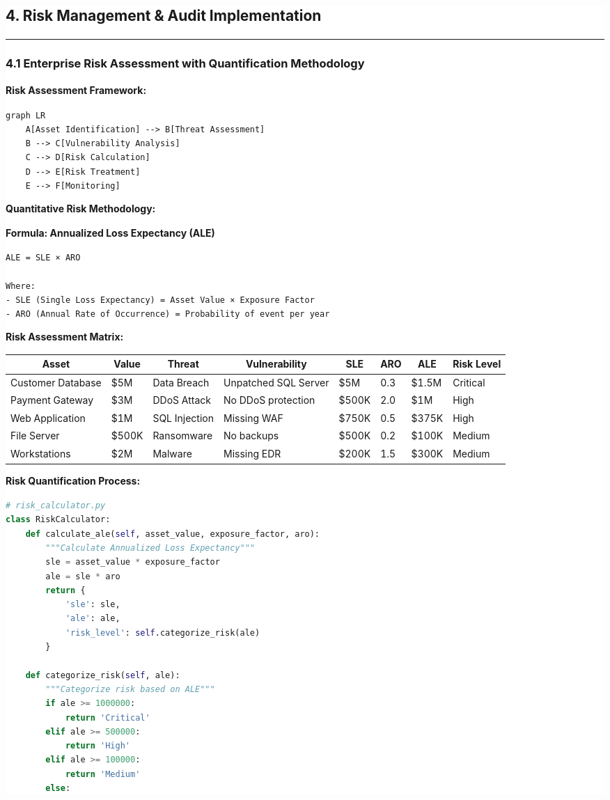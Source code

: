 
## 4. Risk Management & Audit Implementation

---

### 4.1 Enterprise Risk Assessment with Quantification Methodology

**Risk Assessment Framework:**

```mermaid
graph LR
    A[Asset Identification] --> B[Threat Assessment]
    B --> C[Vulnerability Analysis]
    C --> D[Risk Calculation]
    D --> E[Risk Treatment]
    E --> F[Monitoring]
```

**Quantitative Risk Methodology:**

**Formula: Annualized Loss Expectancy (ALE)**
```
ALE = SLE × ARO

Where:
- SLE (Single Loss Expectancy) = Asset Value × Exposure Factor
- ARO (Annual Rate of Occurrence) = Probability of event per year
```

**Risk Assessment Matrix:**

| Asset | Value | Threat | Vulnerability | SLE | ARO | ALE | Risk Level |
|-------|-------|--------|---------------|-----|-----|-----|------------|
| Customer Database | $5M | Data Breach | Unpatched SQL Server | $5M | 0.3 | $1.5M | Critical |
| Payment Gateway | $3M | DDoS Attack | No DDoS protection | $500K | 2.0 | $1M | High |
| Web Application | $1M | SQL Injection | Missing WAF | $750K | 0.5 | $375K | High |
| File Server | $500K | Ransomware | No backups | $500K | 0.2 | $100K | Medium |
| Workstations | $2M | Malware | Missing EDR | $200K | 1.5 | $300K | Medium |

**Risk Quantification Process:**

```python
# risk_calculator.py
class RiskCalculator:
    def calculate_ale(self, asset_value, exposure_factor, aro):
        """Calculate Annualized Loss Expectancy"""
        sle = asset_value * exposure_factor
        ale = sle * aro
        return {
            'sle': sle,
            'ale': ale,
            'risk_level': self.categorize_risk(ale)
        }
    
    def categorize_risk(self, ale):
        """Categorize risk based on ALE"""
        if ale >= 1000000:
            return 'Critical'
        elif ale >= 500000:
            return 'High'
        elif ale >= 100000:
            return 'Medium'
        else:
```